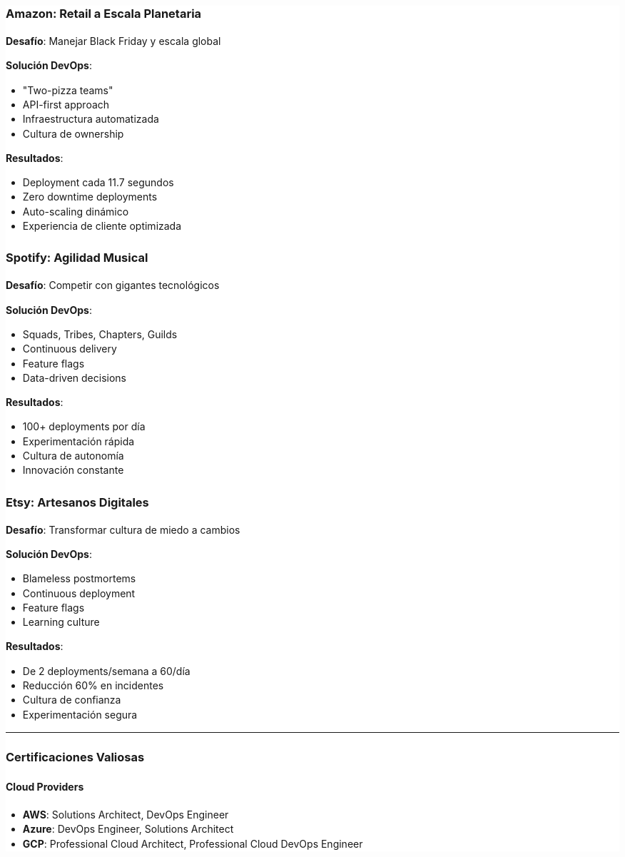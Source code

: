 ### Amazon: Retail a Escala Planetaria
**Desafío**: Manejar Black Friday y escala global

**Solución DevOps**:
- "Two-pizza teams"
- API-first approach
- Infraestructura automatizada
- Cultura de ownership

**Resultados**:
- Deployment cada 11.7 segundos
- Zero downtime deployments
- Auto-scaling dinámico
- Experiencia de cliente optimizada

### Spotify: Agilidad Musical
**Desafío**: Competir con gigantes tecnológicos

**Solución DevOps**:
- Squads, Tribes, Chapters, Guilds
- Continuous delivery
- Feature flags
- Data-driven decisions

**Resultados**:
- 100+ deployments por día
- Experimentación rápida
- Cultura de autonomía
- Innovación constante

### Etsy: Artesanos Digitales
**Desafío**: Transformar cultura de miedo a cambios

**Solución DevOps**:
- Blameless postmortems
- Continuous deployment
- Feature flags
- Learning culture

**Resultados**:
- De 2 deployments/semana a 60/día
- Reducción 60% en incidentes
- Cultura de confianza
- Experimentación segura

---

### Certificaciones Valiosas

#### Cloud Providers
- **AWS**: Solutions Architect, DevOps Engineer
- **Azure**: DevOps Engineer, Solutions Architect
- **GCP**: Professional Cloud Architect, Professional Cloud DevOps Engineer
